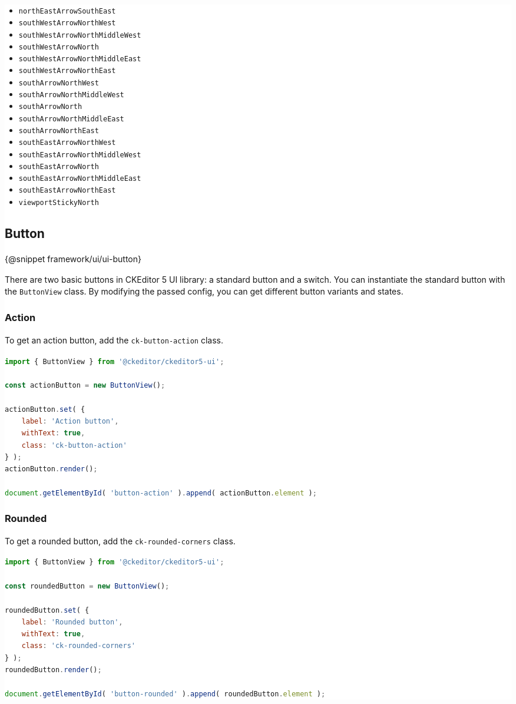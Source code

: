 - `northEastArrowSouthEast`
- `southWestArrowNorthWest`
- `southWestArrowNorthMiddleWest`
- `southWestArrowNorth`
- `southWestArrowNorthMiddleEast`
- `southWestArrowNorthEast`
- `southArrowNorthWest`
- `southArrowNorthMiddleWest`
- `southArrowNorth`
- `southArrowNorthMiddleEast`
- `southArrowNorthEast`
- `southEastArrowNorthWest`
- `southEastArrowNorthMiddleWest`
- `southEastArrowNorth`
- `southEastArrowNorthMiddleEast`
- `southEastArrowNorthEast`
- `viewportStickyNorth`

## Button

{@snippet framework/ui/ui-button}

There are two basic buttons in CKEditor&nbsp;5 UI library: a standard button and a switch. You can instantiate the standard button with the `ButtonView` class. By modifying the passed config, you can get different button variants and states.

### Action

To get an action button, add the `ck-button-action` class.

```js
import { ButtonView } from '@ckeditor/ckeditor5-ui';

const actionButton = new ButtonView();

actionButton.set( {
    label: 'Action button',
    withText: true,
    class: 'ck-button-action'
} );
actionButton.render();

document.getElementById( 'button-action' ).append( actionButton.element );
```

### Rounded

To get a rounded button, add the `ck-rounded-corners` class.

```js
import { ButtonView } from '@ckeditor/ckeditor5-ui';

const roundedButton = new ButtonView();

roundedButton.set( {
    label: 'Rounded button',
    withText: true,
    class: 'ck-rounded-corners'
} );
roundedButton.render();

document.getElementById( 'button-rounded' ).append( roundedButton.element );
```
